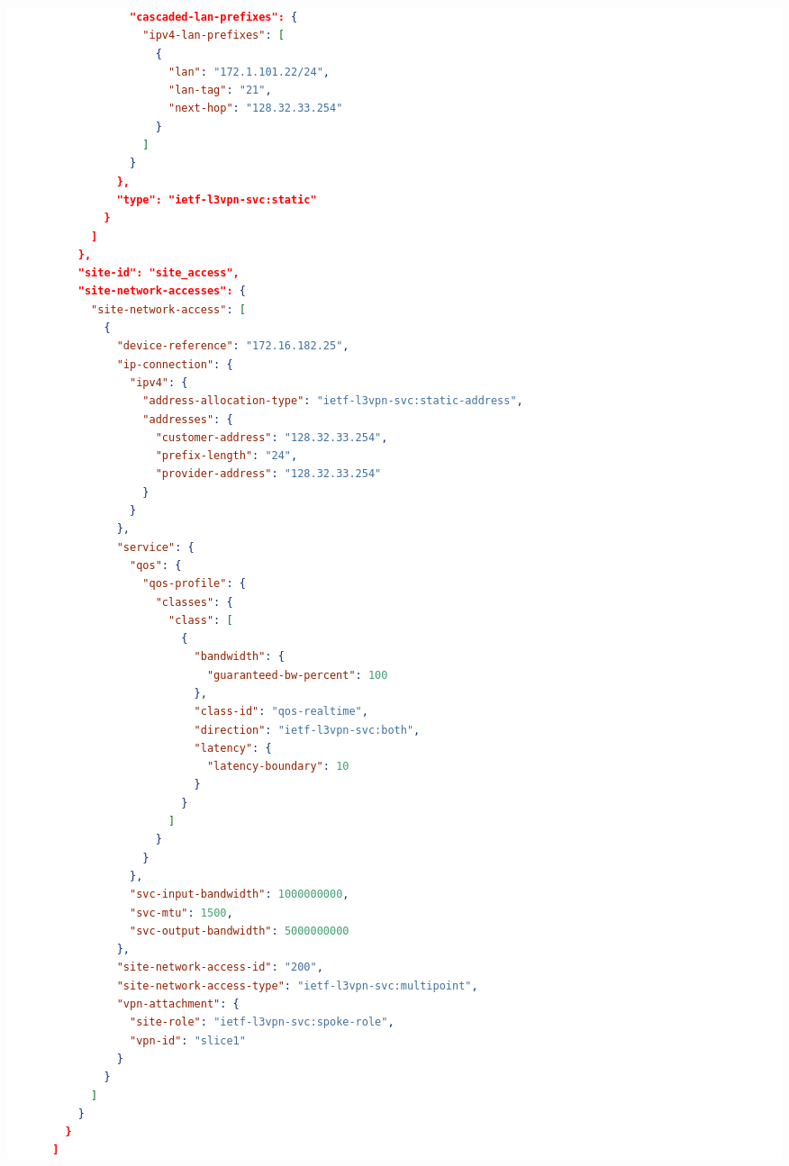    ```json
                      "cascaded-lan-prefixes": {
                        "ipv4-lan-prefixes": [
                          {
                            "lan": "172.1.101.22/24",
                            "lan-tag": "21",
                            "next-hop": "128.32.33.254"
                          }
                        ]
                      }
                    },
                    "type": "ietf-l3vpn-svc:static"
                  }
                ]
              },
              "site-id": "site_access",
              "site-network-accesses": {
                "site-network-access": [
                  {
                    "device-reference": "172.16.182.25",
                    "ip-connection": {
                      "ipv4": {
                        "address-allocation-type": "ietf-l3vpn-svc:static-address",
                        "addresses": {
                          "customer-address": "128.32.33.254",
                          "prefix-length": "24",
                          "provider-address": "128.32.33.254"
                        }
                      }
                    },
                    "service": {
                      "qos": {
                        "qos-profile": {
                          "classes": {
                            "class": [
                              {
                                "bandwidth": {
                                  "guaranteed-bw-percent": 100
                                },
                                "class-id": "qos-realtime",
                                "direction": "ietf-l3vpn-svc:both",
                                "latency": {
                                  "latency-boundary": 10
                                }
                              }
                            ]
                          }
                        }
                      },
                      "svc-input-bandwidth": 1000000000,
                      "svc-mtu": 1500,
                      "svc-output-bandwidth": 5000000000
                    },
                    "site-network-access-id": "200",
                    "site-network-access-type": "ietf-l3vpn-svc:multipoint",
                    "vpn-attachment": {
                      "site-role": "ietf-l3vpn-svc:spoke-role",
                      "vpn-id": "slice1"
                    }
                  }
                ]
              }
            }
          ]
   ```
